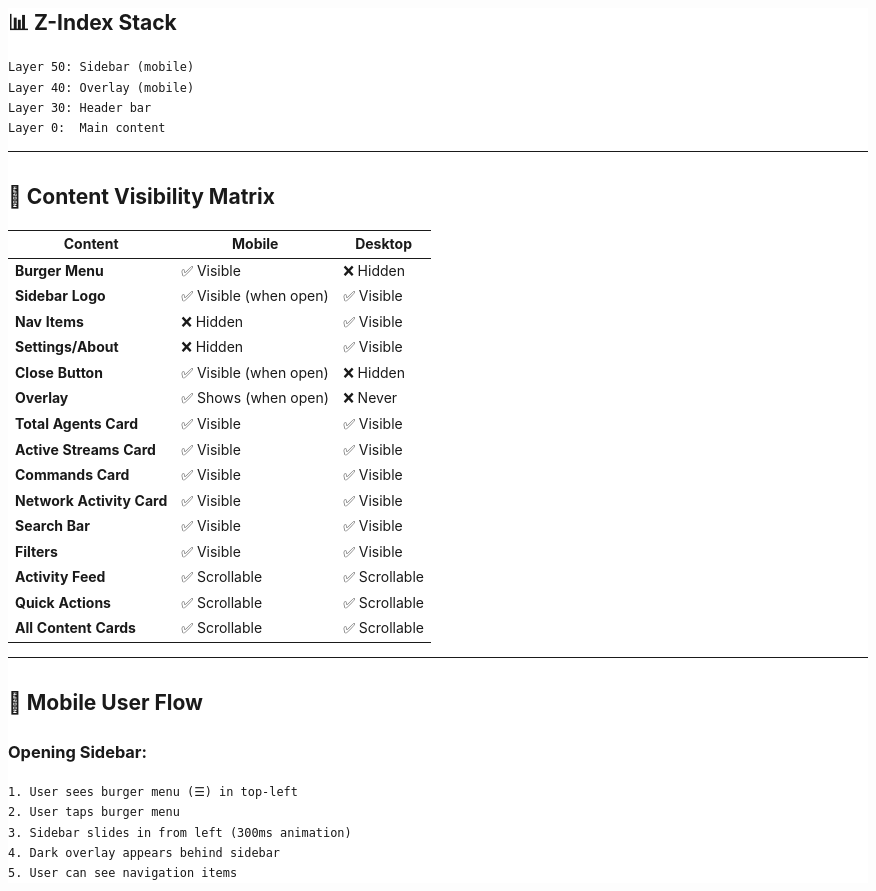 ## 📊 Z-Index Stack

```
Layer 50: Sidebar (mobile)
Layer 40: Overlay (mobile)
Layer 30: Header bar
Layer 0:  Main content
```

---

## 🎯 Content Visibility Matrix

| Content | Mobile | Desktop |
|---------|--------|---------|
| **Burger Menu** | ✅ Visible | ❌ Hidden |
| **Sidebar Logo** | ✅ Visible (when open) | ✅ Visible |
| **Nav Items** | ❌ Hidden | ✅ Visible |
| **Settings/About** | ❌ Hidden | ✅ Visible |
| **Close Button** | ✅ Visible (when open) | ❌ Hidden |
| **Overlay** | ✅ Shows (when open) | ❌ Never |
| **Total Agents Card** | ✅ Visible | ✅ Visible |
| **Active Streams Card** | ✅ Visible | ✅ Visible |
| **Commands Card** | ✅ Visible | ✅ Visible |
| **Network Activity Card** | ✅ Visible | ✅ Visible |
| **Search Bar** | ✅ Visible | ✅ Visible |
| **Filters** | ✅ Visible | ✅ Visible |
| **Activity Feed** | ✅ Scrollable | ✅ Scrollable |
| **Quick Actions** | ✅ Scrollable | ✅ Scrollable |
| **All Content Cards** | ✅ Scrollable | ✅ Scrollable |

---

## 📱 Mobile User Flow

### Opening Sidebar:
```
1. User sees burger menu (☰) in top-left
2. User taps burger menu
3. Sidebar slides in from left (300ms animation)
4. Dark overlay appears behind sidebar
5. User can see navigation items
```
